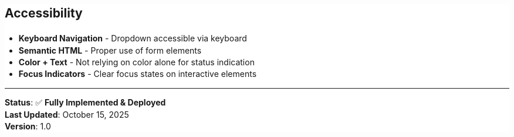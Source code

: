 ## Accessibility

- **Keyboard Navigation** - Dropdown accessible via keyboard
- **Semantic HTML** - Proper use of form elements
- **Color + Text** - Not relying on color alone for status indication
- **Focus Indicators** - Clear focus states on interactive elements

---

**Status**: ✅ **Fully Implemented & Deployed**  
**Last Updated**: October 15, 2025  
**Version**: 1.0

